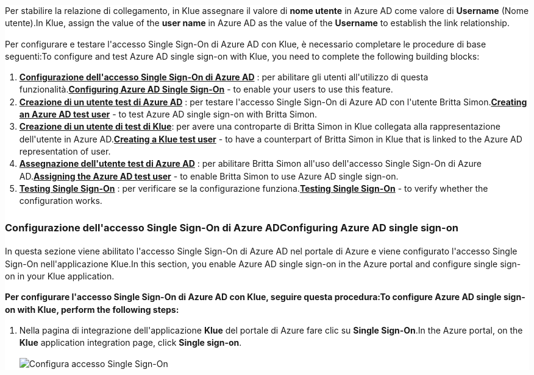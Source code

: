 <span data-ttu-id="9e7c9-141">Per stabilire la relazione di collegamento, in Klue assegnare il valore di **nome utente** in Azure AD come valore di **Username** (Nome utente).</span><span class="sxs-lookup"><span data-stu-id="9e7c9-141">In Klue, assign the value of the **user name** in Azure AD as the value of the **Username** to establish the link relationship.</span></span>

<span data-ttu-id="9e7c9-142">Per configurare e testare l'accesso Single Sign-On di Azure AD con Klue, è necessario completare le procedure di base seguenti:</span><span class="sxs-lookup"><span data-stu-id="9e7c9-142">To configure and test Azure AD single sign-on with Klue, you need to complete the following building blocks:</span></span>

1. <span data-ttu-id="9e7c9-143">**[Configurazione dell'accesso Single Sign-On di Azure AD](#configuring-azure-ad-single-sign-on)** : per abilitare gli utenti all'utilizzo di questa funzionalità.</span><span class="sxs-lookup"><span data-stu-id="9e7c9-143">**[Configuring Azure AD Single Sign-On](#configuring-azure-ad-single-sign-on)** - to enable your users to use this feature.</span></span>
2. <span data-ttu-id="9e7c9-144">**[Creazione di un utente test di Azure AD](#creating-an-azure-ad-test-user)** : per testare l'accesso Single Sign-On di Azure AD con l'utente Britta Simon.</span><span class="sxs-lookup"><span data-stu-id="9e7c9-144">**[Creating an Azure AD test user](#creating-an-azure-ad-test-user)** - to test Azure AD single sign-on with Britta Simon.</span></span>
3. <span data-ttu-id="9e7c9-145">**[Creazione di un utente di test di Klue](#creating-a-klue-test-user)**: per avere una controparte di Britta Simon in Klue collegata alla rappresentazione dell'utente in Azure AD.</span><span class="sxs-lookup"><span data-stu-id="9e7c9-145">**[Creating a Klue test user](#creating-a-klue-test-user)** - to have a counterpart of Britta Simon in Klue that is linked to the Azure AD representation of user.</span></span>
4. <span data-ttu-id="9e7c9-146">**[Assegnazione dell'utente test di Azure AD](#assigning-the-azure-ad-test-user)** : per abilitare Britta Simon all'uso dell'accesso Single Sign-On di Azure AD.</span><span class="sxs-lookup"><span data-stu-id="9e7c9-146">**[Assigning the Azure AD test user](#assigning-the-azure-ad-test-user)** - to enable Britta Simon to use Azure AD single sign-on.</span></span>
5. <span data-ttu-id="9e7c9-147">**[Testing Single Sign-On](#testing-single-sign-on)** : per verificare se la configurazione funziona.</span><span class="sxs-lookup"><span data-stu-id="9e7c9-147">**[Testing Single Sign-On](#testing-single-sign-on)** - to verify whether the configuration works.</span></span>

### <a name="configuring-azure-ad-single-sign-on"></a><span data-ttu-id="9e7c9-148">Configurazione dell'accesso Single Sign-On di Azure AD</span><span class="sxs-lookup"><span data-stu-id="9e7c9-148">Configuring Azure AD single sign-on</span></span>

<span data-ttu-id="9e7c9-149">In questa sezione viene abilitato l'accesso Single Sign-On di Azure AD nel portale di Azure e viene configurato l'accesso Single Sign-On nell'applicazione Klue.</span><span class="sxs-lookup"><span data-stu-id="9e7c9-149">In this section, you enable Azure AD single sign-on in the Azure portal and configure single sign-on in your Klue application.</span></span>

<span data-ttu-id="9e7c9-150">**Per configurare l'accesso Single Sign-On di Azure AD con Klue, seguire questa procedura:**</span><span class="sxs-lookup"><span data-stu-id="9e7c9-150">**To configure Azure AD single sign-on with Klue, perform the following steps:**</span></span>

1. <span data-ttu-id="9e7c9-151">Nella pagina di integrazione dell'applicazione **Klue** del portale di Azure fare clic su **Single Sign-On**.</span><span class="sxs-lookup"><span data-stu-id="9e7c9-151">In the Azure portal, on the **Klue** application integration page, click **Single sign-on**.</span></span>

    ![Configura accesso Single Sign-On][4]


[1]: ./media/active-directory-saas-klue-tutorial/tutorial_general_01.png
[2]: ./media/active-directory-saas-klue-tutorial/tutorial_general_02.png
[3]: ./media/active-directory-saas-klue-tutorial/tutorial_general_03.png
[4]: ./media/active-directory-saas-klue-tutorial/tutorial_general_04.png
[100]: ./media/active-directory-saas-klue-tutorial/tutorial_general_100.png
[200]: ./media/active-directory-saas-klue-tutorial/tutorial_general_200.png
[201]: ./media/active-directory-saas-klue-tutorial/tutorial_general_201.png
[202]: ./media/active-directory-saas-klue-tutorial/tutorial_general_202.png
[203]: ./media/active-directory-saas-klue-tutorial/tutorial_general_203.png